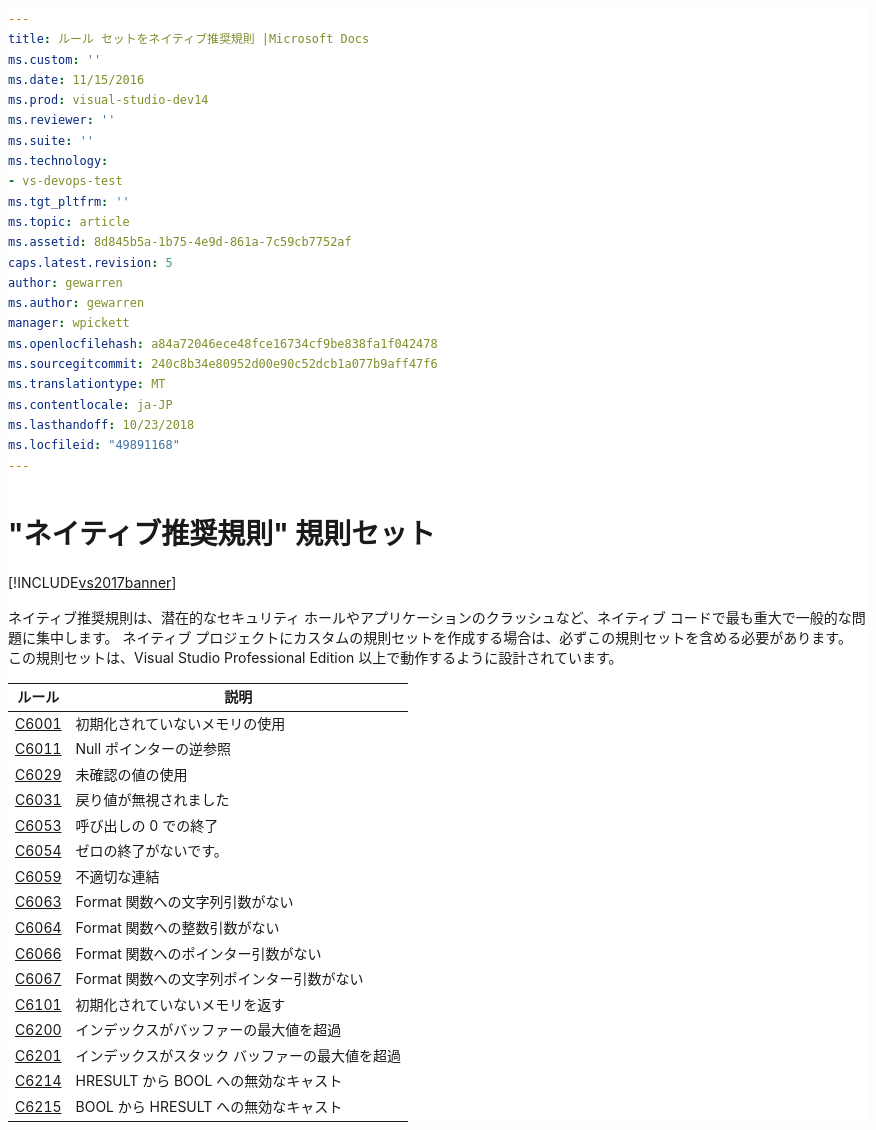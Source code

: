 ```yaml
---
title: ルール セットをネイティブ推奨規則 |Microsoft Docs
ms.custom: ''
ms.date: 11/15/2016
ms.prod: visual-studio-dev14
ms.reviewer: ''
ms.suite: ''
ms.technology:
- vs-devops-test
ms.tgt_pltfrm: ''
ms.topic: article
ms.assetid: 8d845b5a-1b75-4e9d-861a-7c59cb7752af
caps.latest.revision: 5
author: gewarren
ms.author: gewarren
manager: wpickett
ms.openlocfilehash: a84a72046ece48fce16734cf9be838fa1f042478
ms.sourcegitcommit: 240c8b34e80952d00e90c52dcb1a077b9aff47f6
ms.translationtype: MT
ms.contentlocale: ja-JP
ms.lasthandoff: 10/23/2018
ms.locfileid: "49891168"
---
```

# <a name="native-recommended-rules-rule-set"></a>"ネイティブ推奨規則" 規則セット
[!INCLUDE[vs2017banner](../includes/vs2017banner.md)]

ネイティブ推奨規則は、潜在的なセキュリティ ホールやアプリケーションのクラッシュなど、ネイティブ コードで最も重大で一般的な問題に集中します。  ネイティブ プロジェクトにカスタムの規則セットを作成する場合は、必ずこの規則セットを含める必要があります。  この規則セットは、Visual Studio Professional Edition 以上で動作するように設計されています。  


|                                      ルール                                      |                                                             説明                                                             |
|--------------------------------------------------------------------------------|-------------------------------------------------------------------------------------------------------------------------------------|
|                       [C6001](../code-quality/c6001.md)                        |                                                     初期化されていないメモリの使用                                                      |
|                       [C6011](../code-quality/c6011.md)                        |                                                     Null ポインターの逆参照                                                      |
|                       [C6029](../code-quality/c6029.md)                        |                                                       未確認の値の使用                                                        |
|                       [C6031](../code-quality/c6031.md)                        |                                                        戻り値が無視されました                                                         |
|                       [C6053](../code-quality/c6053.md)                        |                                                     呼び出しの 0 での終了                                                      |
|                       [C6054](../code-quality/c6054.md)                        |                                                      ゼロの終了がないです。                                                       |
|                       [C6059](../code-quality/c6059.md)                        |                                                          不適切な連結                                                          |
|                       [C6063](../code-quality/c6063.md)                        |                                             Format 関数への文字列引数がない                                              |
|                       [C6064](../code-quality/c6064.md)                        |                                             Format 関数への整数引数がない                                             |
|                       [C6066](../code-quality/c6066.md)                        |                                             Format 関数へのポインター引数がない                                             |
|                       [C6067](../code-quality/c6067.md)                        |                                         Format 関数への文字列ポインター引数がない                                          |
|                       [C6101](../code-quality/c6101.md)                        |                                                   初期化されていないメモリを返す                                                    |
|                       [C6200](../code-quality/c6200.md)                        |                                                    インデックスがバッファーの最大値を超過                                                     |
|                       [C6201](../code-quality/c6201.md)                        |                                                 インデックスがスタック バッファーの最大値を超過                                                  |
|                       [C6214](../code-quality/c6214.md)                        |                                                    HRESULT から BOOL への無効なキャスト                                                     |
|                       [C6215](../code-quality/c6215.md)                        |                                                    BOOL から HRESULT への無効なキャスト                                                     |